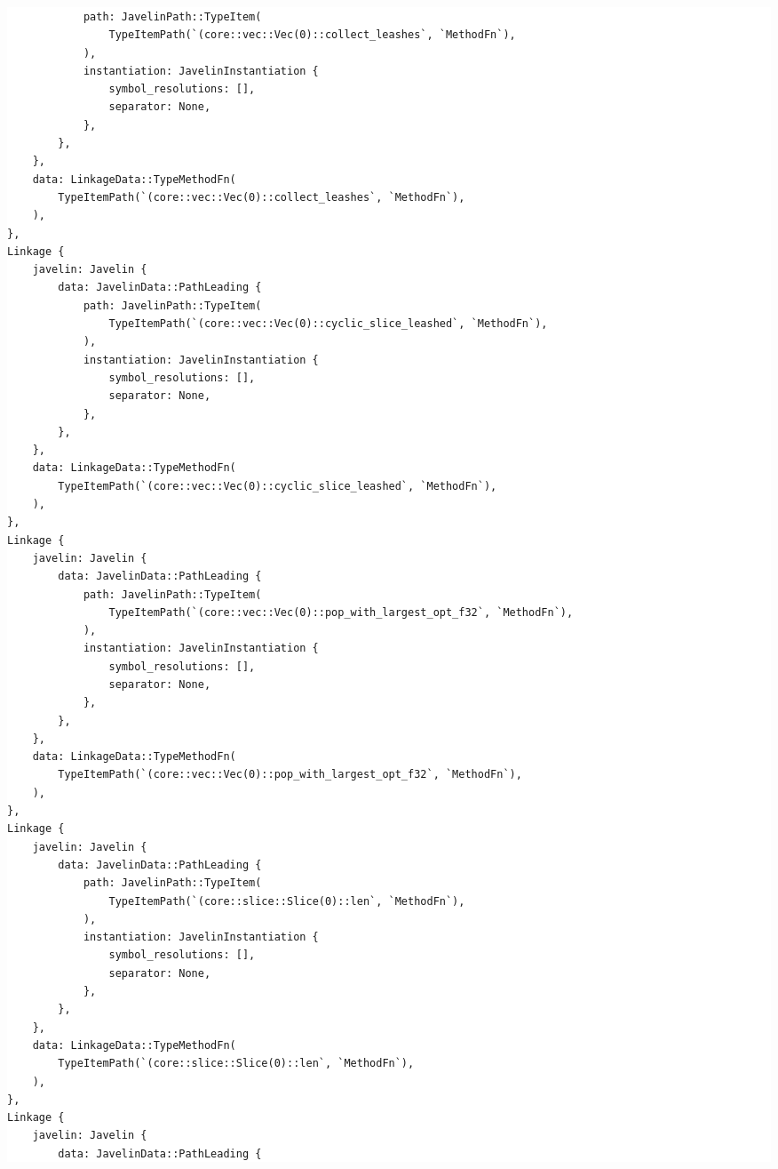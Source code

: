                 path: JavelinPath::TypeItem(
                    TypeItemPath(`(core::vec::Vec(0)::collect_leashes`, `MethodFn`),
                ),
                instantiation: JavelinInstantiation {
                    symbol_resolutions: [],
                    separator: None,
                },
            },
        },
        data: LinkageData::TypeMethodFn(
            TypeItemPath(`(core::vec::Vec(0)::collect_leashes`, `MethodFn`),
        ),
    },
    Linkage {
        javelin: Javelin {
            data: JavelinData::PathLeading {
                path: JavelinPath::TypeItem(
                    TypeItemPath(`(core::vec::Vec(0)::cyclic_slice_leashed`, `MethodFn`),
                ),
                instantiation: JavelinInstantiation {
                    symbol_resolutions: [],
                    separator: None,
                },
            },
        },
        data: LinkageData::TypeMethodFn(
            TypeItemPath(`(core::vec::Vec(0)::cyclic_slice_leashed`, `MethodFn`),
        ),
    },
    Linkage {
        javelin: Javelin {
            data: JavelinData::PathLeading {
                path: JavelinPath::TypeItem(
                    TypeItemPath(`(core::vec::Vec(0)::pop_with_largest_opt_f32`, `MethodFn`),
                ),
                instantiation: JavelinInstantiation {
                    symbol_resolutions: [],
                    separator: None,
                },
            },
        },
        data: LinkageData::TypeMethodFn(
            TypeItemPath(`(core::vec::Vec(0)::pop_with_largest_opt_f32`, `MethodFn`),
        ),
    },
    Linkage {
        javelin: Javelin {
            data: JavelinData::PathLeading {
                path: JavelinPath::TypeItem(
                    TypeItemPath(`(core::slice::Slice(0)::len`, `MethodFn`),
                ),
                instantiation: JavelinInstantiation {
                    symbol_resolutions: [],
                    separator: None,
                },
            },
        },
        data: LinkageData::TypeMethodFn(
            TypeItemPath(`(core::slice::Slice(0)::len`, `MethodFn`),
        ),
    },
    Linkage {
        javelin: Javelin {
            data: JavelinData::PathLeading {